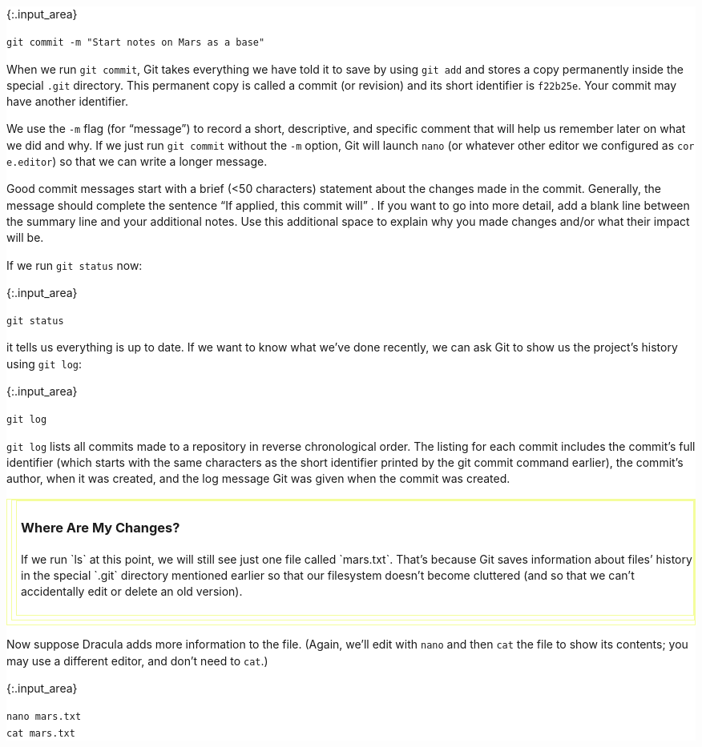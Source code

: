 
{:.input_area}
```xonsh
git commit -m "Start notes on Mars as a base"
```

When we run `git commit`, Git takes everything we have told it to save by using `git add` and stores a copy permanently inside the special `.git` directory. This permanent copy is called a commit (or revision) and its short identifier is `f22b25e`. Your commit may have another identifier.

We use the `-m` flag (for “message”) to record a short, descriptive, and specific comment that will help us remember later on what we did and why. If we just run `git commit` without the `-m` option, Git will launch `nano` (or whatever other editor we configured as `core.editor`) so that we can write a longer message.

Good commit messages start with a brief (<50 characters) statement about the changes made in the commit. Generally, the message should complete the sentence “If applied, this commit will” . If you want to go into more detail, add a blank line between the summary line and your additional notes. Use this additional space to explain why you made changes and/or what their impact will be.

If we run `git status` now:


{:.input_area}
```xonsh
git status
```

it tells us everything is up to date. If we want to know what we’ve done recently, we can ask Git to show us the project’s history using `git log`:


{:.input_area}
```xonsh
git log
```

`git log` lists all commits made to a repository in reverse chronological order. The listing for each commit includes the commit’s full identifier (which starts with the same characters as the short identifier printed by the git commit command earlier), the commit’s author, when it was created, and the log message Git was given when the commit was created.

<div style='padding-left: 5px; padding-top: 0; padding-bottom: 0; padding-right: 0; border: 1px solid; border-color: #f4fd9c; padding-bottom: 5px;'><div style='padding-left: 5px; padding-top: 0; padding-bottom: 0; padding-right: 0; border: 1px solid; border-color: #f4fd9c; padding-bottom: 5px;'><div style='padding-left: 5px; padding-top: 0; padding-bottom: 0; padding-right: 0; border: 1px solid; border-color: #f4fd9c; padding-bottom: 5px;'><h3>Where Are My Changes?</h3>
<p>If we run `ls` at this point, we will still see just one file called `mars.txt`. That’s because Git saves information about files’ history in the special `.git` directory mentioned earlier so that our filesystem doesn’t become cluttered (and so that we can’t accidentally edit or delete an old version).</p></div></div></div>

Now suppose Dracula adds more information to the file. (Again, we’ll edit with `nano` and then `cat` the file to show its contents; you may use a different editor, and don’t need to `cat`.)


{:.input_area}
```xonsh
nano mars.txt
cat mars.txt
```
